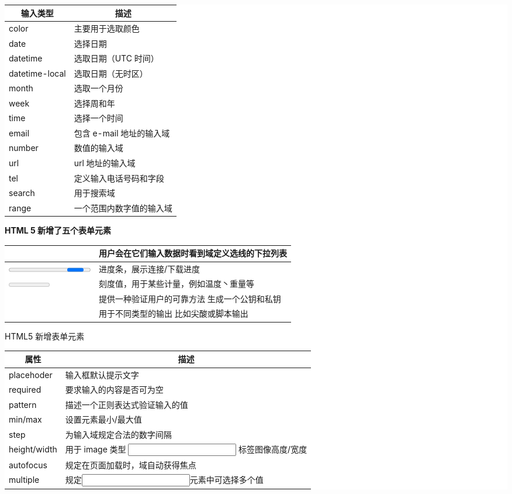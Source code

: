 | 输入类型       | 描述                     |
| -------------- | ------------------------ |
| color          | 主要用于选取颜色         |
| date           | 选择日期                 |
| datetime       | 选取日期（UTC 时间）     |
| datetime-local | 选取日期（无时区）       |
| month          | 选取一个月份             |
| week           | 选择周和年               |
| time           | 选择一个时间             |
| email          | 包含 e-mail 地址的输入域 |
| number         | 数值的输入域             |
| url            | url 地址的输入域         |
| tel            | 定义输入电话号码和字段   |
| search         | 用于搜索域               |
| range          | 一个范围内数字值的输入域 |

**HTML 5 新增了五个表单元素**

| <detail>   | 用户会在它们输入数据时看到域定义选线的下拉列表 |
| ---------- | ---------------------------------------------- |
| <progress> | 进度条，展示连接/下载进度                      |
| <meter>    | 刻度值，用于某些计量，例如温度丶重量等         |
| <keygen>   | 提供一种验证用户的可靠方法 生成一个公钥和私钥  |
| <output>   | 用于不同类型的输出 比如尖酸或脚本输出          |

HTML5 新增表单元素

| 属性         | 描述                                      |
| ------------ | ----------------------------------------- |
| placehoder   | 输入框默认提示文字                        |
| required     | 要求输入的内容是否可为空                  |
| pattern      | 描述一个正则表达式验证输入的值            |
| min/max      | 设置元素最小/最大值                       |
| step         | 为输入域规定合法的数字间隔                |
| height/width | 用于 image 类型 <input> 标签图像高度/宽度 |
| autofocus    | 规定在页面加载时，域自动获得焦点          |
| multiple     | 规定<input>元素中可选择多个值             |
